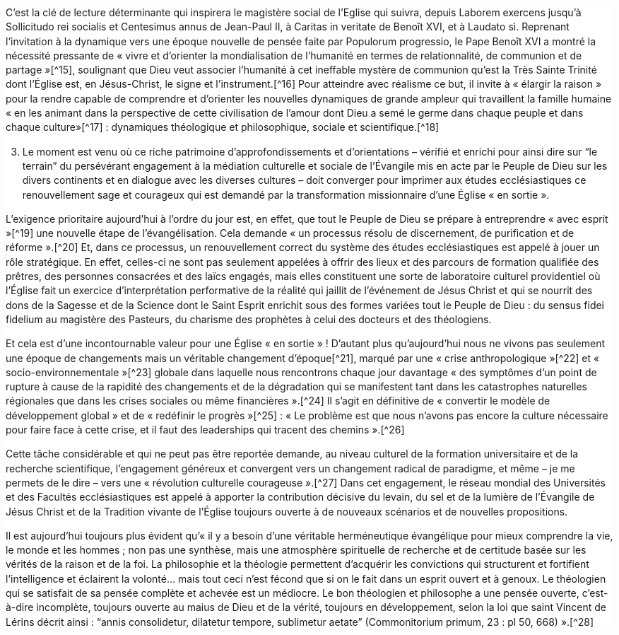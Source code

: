 C’est la clé de lecture déterminante qui inspirera le magistère social de l’Eglise qui suivra, depuis Laborem exercens jusqu’à Sollicitudo rei socialis et Centesimus annus de Jean-Paul II, à Caritas in veritate de Benoît XVI, et à Laudato sì. Reprenant l’invitation à la dynamique vers une époque nouvelle de pensée faite par Populorum progressio, le Pape Benoît XVI a montré la nécessité pressante de « vivre et d’orienter la mondialisation de l’humanité en termes de relationnalité, de communion et de partage »[^15], soulignant que Dieu veut associer l’humanité à cet ineffable mystère de communion qu’est la Très Sainte Trinité dont l’Église est, en Jésus-Christ, le signe et l’instrument.[^16] Pour atteindre avec réalisme ce but, il invite à « élargir la raison » pour la rendre capable de comprendre et d’orienter les nouvelles dynamiques de grande ampleur qui travaillent la famille humaine « en les animant dans la perspective de cette civilisation de l’amour dont Dieu a semé le germe dans chaque peuple et dans chaque culture»[^17] : dynamiques théologique et philosophique, sociale et scientifique.[^18]

3. Le moment est venu où ce riche patrimoine d’approfondissements et d’orientations – vérifié et enrichi pour ainsi dire sur “le terrain” du persévérant engagement à la médiation culturelle et sociale de l’Évangile mis en acte par le Peuple de Dieu sur les divers continents et en dialogue avec les diverses cultures – doit converger pour imprimer aux études ecclésiastiques ce renouvellement sage et courageux qui est demandé par la transformation missionnaire d’une Église « en sortie ».

L’exigence prioritaire aujourd’hui à l’ordre du jour est, en effet, que tout le Peuple de Dieu se prépare à entreprendre « avec esprit »[^19] une nouvelle étape de l’évangélisation. Cela demande « un processus résolu de discernement, de purification et de réforme ».[^20] Et, dans ce processus, un renouvellement correct du système des études ecclésiastiques est appelé à jouer un rôle stratégique. En effet, celles-ci ne sont pas seulement appelées à offrir des lieux et des parcours de formation qualifiée des prêtres, des personnes consacrées et des laïcs engagés, mais elles constituent une sorte de laboratoire culturel providentiel où l’Église fait un exercice d’interprétation performative de la réalité qui jaillit de l’événement de Jésus Christ et qui se nourrit des dons de la Sagesse et de la Science dont le Saint Esprit enrichit sous des formes variées tout le Peuple de Dieu : du sensus fidei fidelium au magistère des Pasteurs, du charisme des prophètes à celui des docteurs et des théologiens.

Et cela est d’une incontournable valeur pour une Église « en sortie » ! D’autant plus qu’aujourd’hui nous ne vivons pas seulement une époque de changements mais un véritable changement d’époque[^21], marqué par une « crise anthropologique »[^22] et « socio-environnementale »[^23] globale dans laquelle nous rencontrons chaque jour davantage « des symptômes d’un point de rupture à cause de la rapidité des changements et de la dégradation qui se manifestent tant dans les catastrophes naturelles régionales que dans les crises sociales ou même financières ».[^24] Il s’agit en définitive de « convertir le modèle de développement global » et de « redéfinir le progrès »[^25] : « Le problème est que nous n’avons pas encore la culture nécessaire pour faire face à cette crise, et il faut des leaderships qui tracent des chemins ».[^26]

Cette tâche considérable et qui ne peut pas être reportée demande, au niveau culturel de la formation universitaire et de la recherche scientifique, l’engagement généreux et convergent vers un changement radical de paradigme, et même – je me permets de le dire – vers une « révolution culturelle courageuse ».[^27] Dans cet engagement, le réseau mondial des Universités et des Facultés ecclésiastiques est appelé à apporter la contribution décisive du levain, du sel et de la lumière de l’Évangile de Jésus Christ et de la Tradition vivante de l’Église toujours ouverte à de nouveaux scénarios et de nouvelles propositions.

Il est aujourd’hui toujours plus évident qu’« il y a besoin d’une véritable herméneutique évangélique pour mieux comprendre la vie, le monde et les hommes ; non pas une synthèse, mais une atmosphère spirituelle de recherche et de certitude basée sur les vérités de la raison et de la foi. La philosophie et la théologie permettent d’acquérir les convictions qui structurent et fortifient l’intelligence et éclairent la volonté… mais tout ceci n’est fécond que si on le fait dans un esprit ouvert et à genoux. Le théologien qui se satisfait de sa pensée complète et achevée est un médiocre. Le bon théologien et philosophe a une pensée ouverte, c’est-à-dire incomplète, toujours ouverte au maius de Dieu et de la vérité, toujours en développement, selon la loi que saint Vincent de Lérins décrit ainsi : “annis consolidetur, dilatetur tempore, sublimetur aetate” (Commonitorium primum, 23 : pl 50, 668) ».[^28]
